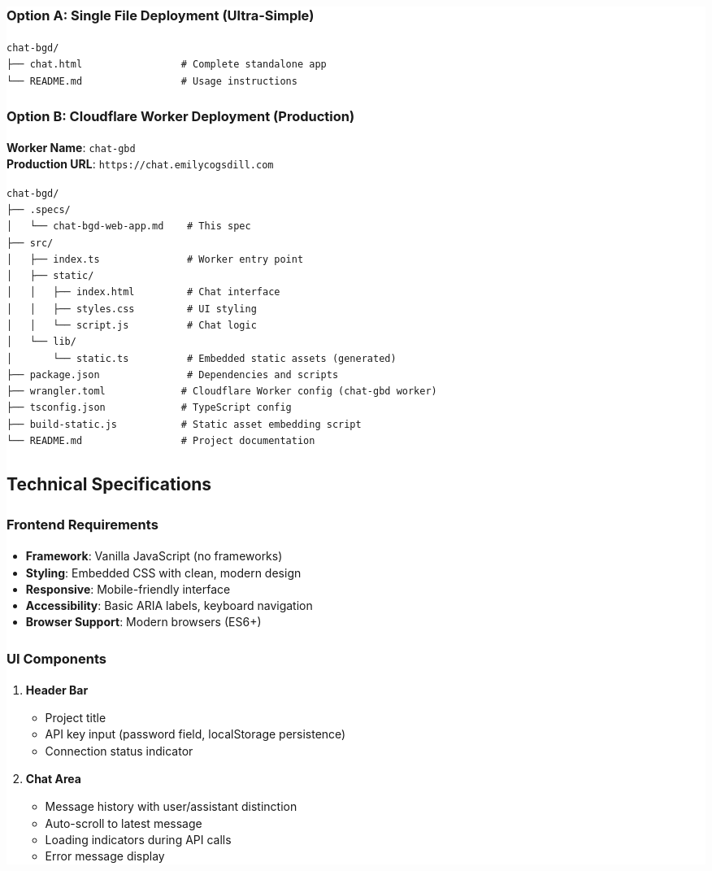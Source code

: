 ### Option A: Single File Deployment (Ultra-Simple)
```
chat-bgd/
├── chat.html                 # Complete standalone app
└── README.md                 # Usage instructions
```

### Option B: Cloudflare Worker Deployment (Production)
**Worker Name**: `chat-gbd`  
**Production URL**: `https://chat.emilycogsdill.com`

```
chat-bgd/
├── .specs/
│   └── chat-bgd-web-app.md    # This spec
├── src/
│   ├── index.ts               # Worker entry point
│   ├── static/
│   │   ├── index.html         # Chat interface
│   │   ├── styles.css         # UI styling
│   │   └── script.js          # Chat logic
│   └── lib/
│       └── static.ts          # Embedded static assets (generated)
├── package.json               # Dependencies and scripts
├── wrangler.toml             # Cloudflare Worker config (chat-gbd worker)
├── tsconfig.json             # TypeScript config
├── build-static.js           # Static asset embedding script
└── README.md                 # Project documentation
```

## Technical Specifications

### Frontend Requirements
- **Framework**: Vanilla JavaScript (no frameworks)
- **Styling**: Embedded CSS with clean, modern design
- **Responsive**: Mobile-friendly interface
- **Accessibility**: Basic ARIA labels, keyboard navigation
- **Browser Support**: Modern browsers (ES6+)

### UI Components
1. **Header Bar**
   - Project title
   - API key input (password field, localStorage persistence)
   - Connection status indicator

2. **Chat Area** 
   - Message history with user/assistant distinction
   - Auto-scroll to latest message
   - Loading indicators during API calls
   - Error message display
